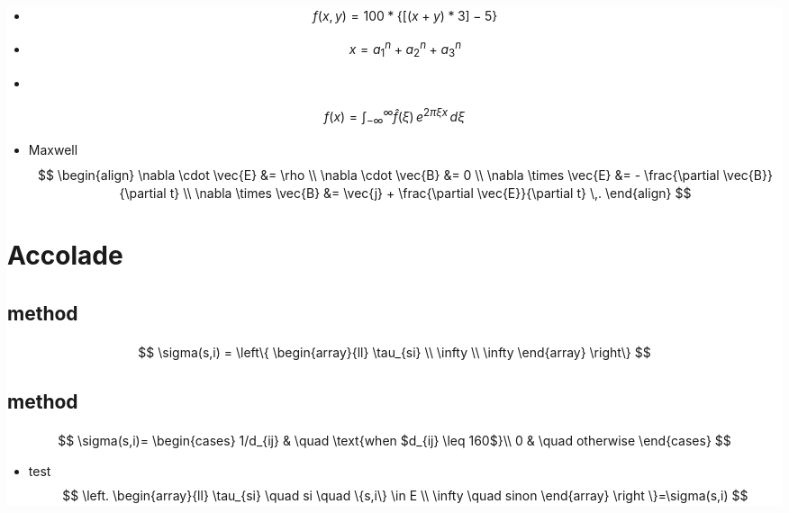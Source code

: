 - $$f(x, y) = 100 * \lbrace[(x + y) * 3] - 5\rbrace$$

- $$x = a_{1}^n + a_{2}^n + a_{3}^n$$

- 
$$ 
f(x) = \int_{-\infty}^\infty \hat f(\xi)\,e^{2 \pi \xi x} \,d\xi
$$

- Maxwell
$$
\begin{align}
    \nabla \cdot  \vec{E} &= \rho  \\
    \nabla \cdot  \vec{B} &= 0     \\
    \nabla \times \vec{E} &= - \frac{\partial \vec{B}}{\partial t}  \\
    \nabla \times \vec{B} &= \vec{j} + \frac{\partial \vec{E}}{\partial t}  \,.
\end{align}
$$



# Accolade
## method
$$
\sigma(s,i) = \left\{
  \begin{array}{ll}       
    \tau_{si} \\
    \infty \\
    \infty 
  \end{array}
\right\}
$$


## method

$$
\sigma(s,i)=
\begin{cases}
1/d_{ij} & \quad \text{when $d_{ij} \leq 160$}\\ 
0 & \quad otherwise
\end{cases}
$$


- test
$$
 \left.
    \begin{array}{ll}
        \tau_{si} \quad si \quad \{s,i\} \in E \\
        \infty  \quad sinon
    \end{array}
\right \}=\sigma(s,i) 
$$
